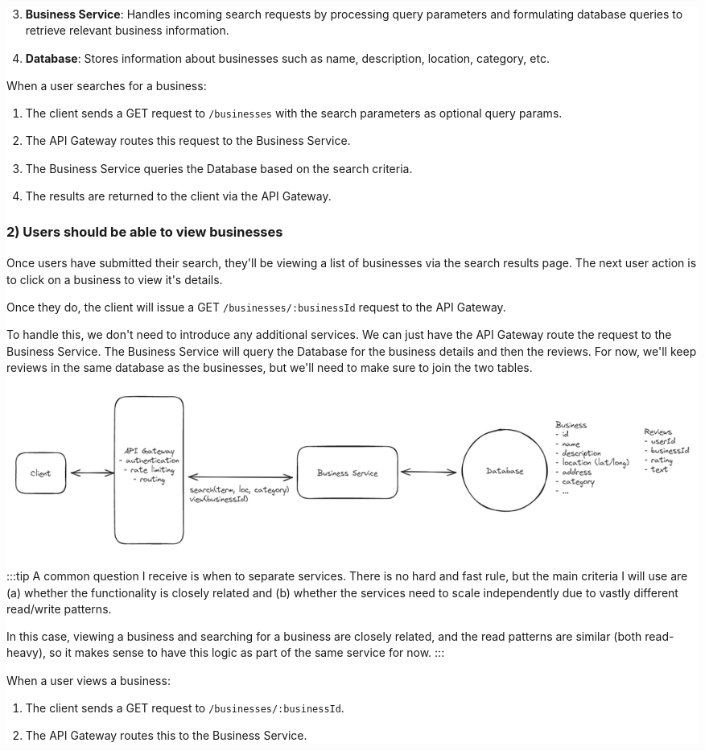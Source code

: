 3. **Business Service**: Handles incoming search requests by processing query parameters and formulating database queries to retrieve relevant business information.
    
4. **Database**: Stores information about businesses such as name, description, location, category, etc.
    

When a user searches for a business:

1. The client sends a GET request to `/businesses` with the search parameters as optional query params.
    
2. The API Gateway routes this request to the Business Service.
    
3. The Business Service queries the Database based on the search criteria.
    
4. The results are returned to the client via the API Gateway.
    

### 2) Users should be able to view businesses

Once users have submitted their search, they'll be viewing a list of businesses via the search results page. The next user action is to click on a business to view it's details.

Once they do, the client will issue a GET `/businesses/:businessId` request to the API Gateway.

To handle this, we don't need to introduce any additional services. We can just have the API Gateway route the request to the Business Service. The Business Service will query the Database for the business details and then the reviews. For now, we'll keep reviews in the same database as the businesses, but we'll need to make sure to join the two tables.

![Yelp High-Level Design](i-16-yelp-d3.jpg)

:::tip
A common question I receive is when to separate services. There is no hard and fast rule, but the main criteria I will use are (a) whether the functionality is closely related and (b) whether the services need to scale independently due to vastly different read/write patterns.

In this case, viewing a business and searching for a business are closely related, and the read patterns are similar (both read-heavy), so it makes sense to have this logic as part of the same service for now.
:::

When a user views a business:

1. The client sends a GET request to `/businesses/:businessId`.
    
2. The API Gateway routes this to the Business Service.
    